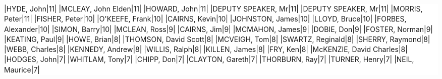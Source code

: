 |HYDE, John|11|
|MCLEAY, John Elden|11|
|HOWARD, John|11|
|DEPUTY SPEAKER, Mr|11|
|DEPUTY SPEAKER, Mr|11|
|MORRIS, Peter|11|
|FISHER, Peter|10|
|O'KEEFE, Frank|10|
|CAIRNS, Kevin|10|
|JOHNSTON, James|10|
|LLOYD, Bruce|10|
|FORBES, Alexander|10|
|SIMON, Barry|10|
|MCLEAN, Ross|9|
|CAIRNS, Jim|9|
|MCMAHON, James|9|
|DOBIE, Don|9|
|FOSTER, Norman|9|
|KEATING, Paul|9|
|HOWE, Brian|8|
|THOMSON, David Scott|8|
|MCVEIGH, Tom|8|
|SWARTZ, Reginald|8|
|SHERRY, Raymond|8|
|WEBB, Charles|8|
|KENNEDY, Andrew|8|
|WILLIS, Ralph|8|
|KILLEN, James|8|
|FRY, Ken|8|
|McKENZIE, David Charles|8|
|HODGES, John|7|
|WHITLAM, Tony|7|
|CHIPP, Don|7|
|CLAYTON, Gareth|7|
|THORBURN, Ray|7|
|TURNER, Henry|7|
|NEIL, Maurice|7|